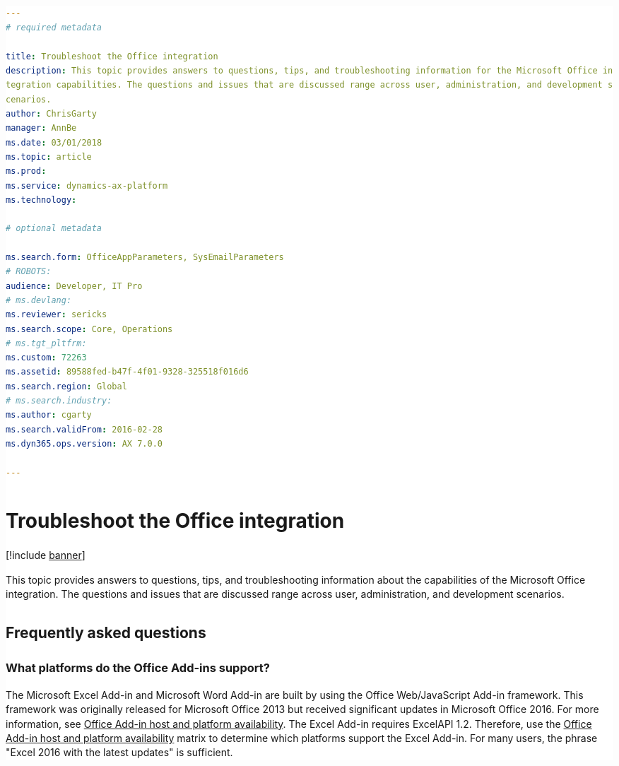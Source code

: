 ```yaml
---
# required metadata

title: Troubleshoot the Office integration
description: This topic provides answers to questions, tips, and troubleshooting information for the Microsoft Office integration capabilities. The questions and issues that are discussed range across user, administration, and development scenarios.
author: ChrisGarty
manager: AnnBe
ms.date: 03/01/2018
ms.topic: article
ms.prod: 
ms.service: dynamics-ax-platform
ms.technology: 

# optional metadata

ms.search.form: OfficeAppParameters, SysEmailParameters
# ROBOTS: 
audience: Developer, IT Pro
# ms.devlang: 
ms.reviewer: sericks
ms.search.scope: Core, Operations
# ms.tgt_pltfrm: 
ms.custom: 72263
ms.assetid: 89588fed-b47f-4f01-9328-325518f016d6
ms.search.region: Global
# ms.search.industry: 
ms.author: cgarty
ms.search.validFrom: 2016-02-28
ms.dyn365.ops.version: AX 7.0.0

---
```


# Troubleshoot the Office integration 

[!include [banner](../includes/banner.md)]

This topic provides answers to questions, tips, and troubleshooting information about the capabilities of the Microsoft Office integration. The questions and issues that are discussed range across user, administration, and development scenarios.

## Frequently asked questions

### What platforms do the Office Add-ins support?

The Microsoft Excel Add-in and Microsoft Word Add-in are built by using the Office Web/JavaScript Add-in framework. This framework was originally released for Microsoft Office 2013 but received significant updates in Microsoft Office 2016. For more information, see [Office Add-in host and platform availability](http://dev.office.com/add-in-availability). The Excel Add-in requires ExcelAPI 1.2. Therefore, use the [Office Add-in host and platform availability](http://dev.office.com/add-in-availability) matrix to determine which platforms support the Excel Add-in. For many users, the phrase "Excel 2016 with the latest updates" is sufficient.
